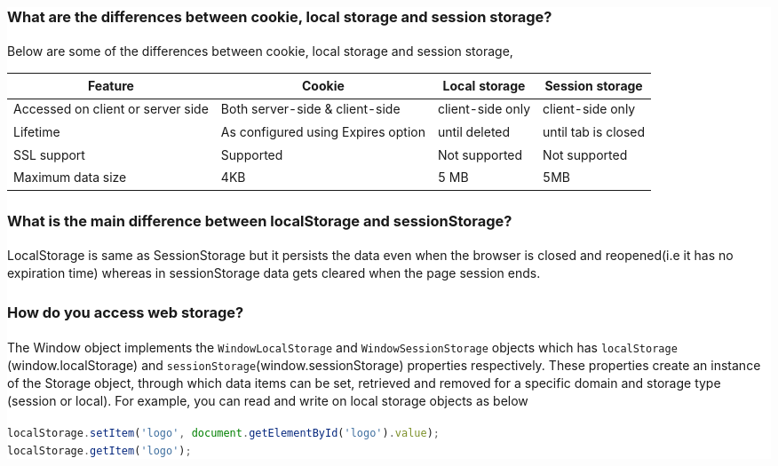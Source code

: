 ### What are the differences between cookie, local storage and session storage?

  Below are some of the differences between cookie, local storage and session storage,

  | Feature | Cookie | Local storage | Session storage |
  |---- | --------- | ----- | ----- |
  | Accessed on client or server side | Both server-side & client-side | client-side only | client-side only |
  | Lifetime | As configured using Expires option  | until deleted | until tab is closed |
  | SSL support | Supported | Not supported | Not supported |
  | Maximum data size | 4KB | 5 MB | 5MB |



### What is the main difference between localStorage and sessionStorage?

  LocalStorage is same as SessionStorage but it persists the data even when the browser is closed and reopened(i.e it has no expiration time) whereas in sessionStorage data gets cleared when the page session ends.

### How do you access web storage?

  The Window object implements the `WindowLocalStorage` and `WindowSessionStorage` objects which has `localStorage`(window.localStorage) and `sessionStorage`(window.sessionStorage) properties respectively. These properties create an instance of the Storage object, through which data items can be set, retrieved and removed for a specific domain and storage type (session or local).
  For example, you can read and write on local storage objects as below
  ```javascript
  localStorage.setItem('logo', document.getElementById('logo').value);
  localStorage.getItem('logo');
  ```
